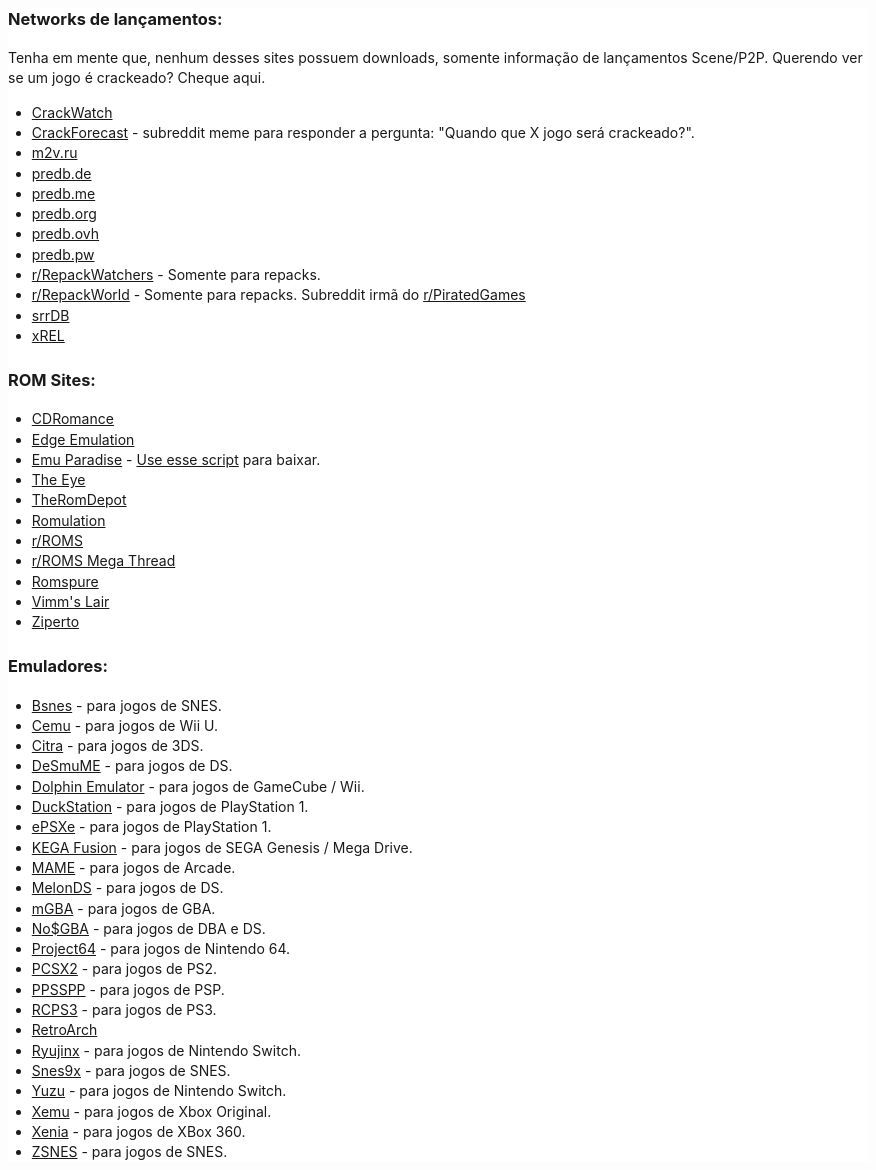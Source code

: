 ### Networks de lançamentos:
Tenha em mente que, nenhum desses sites possuem downloads, somente informação de lançamentos Scene/P2P. Querendo ver se um jogo é crackeado? Cheque aqui.

- [CrackWatch](https://reddit.com/r/CrackWatch)
- [CrackForecast](https://reddit.com/r/CrackForecast) - subreddit meme para responder a pergunta: "Quando que X jogo será crackeado?".
- [m2v.ru](http://m2v.ru/)
- [predb.de](https://predb.de/)
- [predb.me](https://predb.me/?cats=games-pc)
- [predb.org](https://predb.org)
- [predb.ovh](https://predb.ovh/)
- [predb.pw](https://predb.pw/)
- [r/RepackWatchers](https://www.reddit.com/r/RepackWatchers) - Somente para repacks.
- [r/RepackWorld](https://www.reddit.com/r/RepackWorld) - Somente para repacks. Subreddit irmã do [r/PiratedGames](https://www.reddit.com/r/PiratedGames)
- [srrDB](https://www.srrdb.com/)
- [xREL](https://xrel.to)

### ROM Sites:

- [CDRomance](https://cdromance.com/)
- [Edge Emulation](https://edgeemu.net)
- [Emu Paradise](https://www.emuparadise.me/) - [Use esse script](https://www.reddit.com/r/Piracy/comments/968sm6/a_script_for_easy_downloading_of_emuparadise_roms/) para baixar.
- [The Eye](http://the-eye.eu/public/rom/)
- [TheRomDepot](https://theromdepot.com)
- [Romulation](https://www.romulation.net/)
- [r/ROMS](https://reddit.com/r/roms)
- [r/ROMS Mega Thread](https://r-roms.github.io/)
- [Romspure](https://romspure.cc/)
- [Vimm's Lair](https://vimm.net/?p=vault)
- [Ziperto](https://www.ziperto.com/)

### Emuladores:

- [Bsnes](https://bsnes.dev/) - para jogos de SNES.
- [Cemu](http://cemu.info/) - para jogos de Wii U.
- [Citra](https://citra-emu.org/) - para jogos de 3DS.
- [DeSmuME](https://desmume.org/) - para jogos de DS.
- [Dolphin Emulator](https://dolphin-emu.org/) - para jogos de GameCube / Wii.
- [DuckStation](https://www.duckstation.org/) - para jogos de PlayStation 1.
- [ePSXe](https://www.epsxe.com/) - para jogos de PlayStation 1.
- [KEGA Fusion](https://www.carpeludum.com/kega-fusion/) - para jogos de SEGA Genesis / Mega Drive.
- [MAME](https://www.mamedev.org/index.php) - para jogos de Arcade.
- [MelonDS](http://melonds.kuribo64.net/) - para jogos de DS.
- [mGBA](https://mgba.io/) - para jogos de GBA.
- [No$GBA](https://www.nogba.com/) - para jogos de DBA e DS.
- [Project64](https://www.pj64-emu.com/) - para jogos de Nintendo 64.
- [PCSX2](https://pcsx2.net/) - para jogos de PS2.
- [PPSSPP](https://www.ppsspp.org/index.html) - para jogos de PSP.
- [RCPS3](https://rpcs3.net/) - para jogos de PS3.
- [RetroArch](https://www.retroarch.com/)
- [Ryujinx](https://ryujinx.org/) - para jogos de Nintendo Switch.
- [Snes9x](https://www.snes9x.com/) - para jogos de SNES.
- [Yuzu](https://yuzu-emu.org/) - para jogos de Nintendo Switch.
- [Xemu](https://xemu.app/) - para jogos de Xbox Original.
- [Xenia](https://xenia.jp/) - para jogos de XBox 360.
- [ZSNES](https://www.zsnes.com/) - para jogos de SNES.
